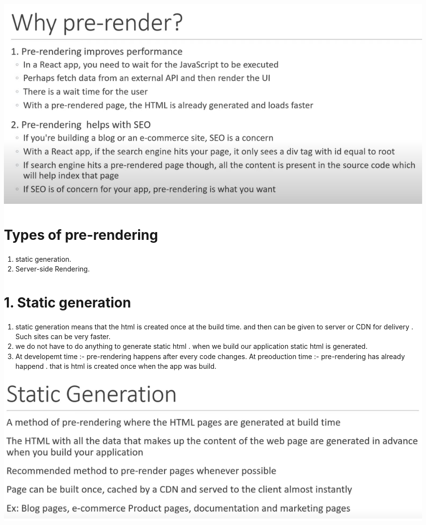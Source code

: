 ![](images/img_3.png)   

# Types of  pre-rendering
1. static generation.
2. Server-side Rendering.

# 1. Static generation
1. static generation means that the html is created once at the build time. and then can be given to server or CDN for delivery . Such sites can be very faster. 
2. we do not have to do anything to generate static html . when we build our application static html is generated.
3. At developemt time :- pre-rendering happens after every code changes.
   At preoduction time :- pre-rendering has already happend . that is html is created once when the app was build.


![](images/img_4.png)   